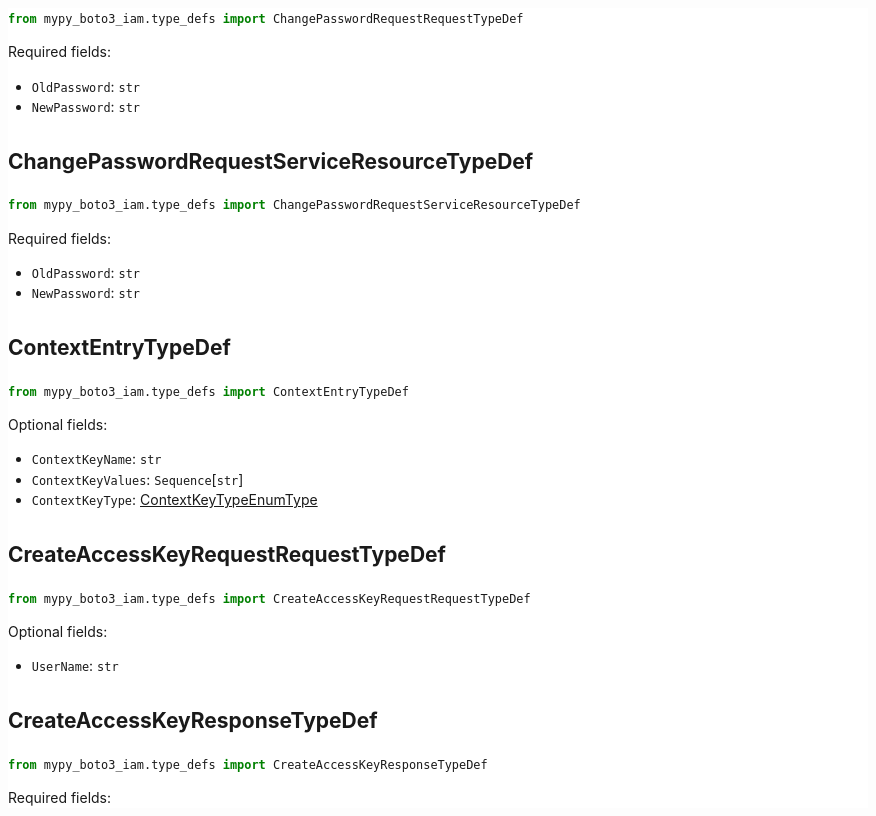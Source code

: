 ```python
from mypy_boto3_iam.type_defs import ChangePasswordRequestRequestTypeDef
```

Required fields:

- `OldPassword`: `str`
- `NewPassword`: `str`

<a id="changepasswordrequestserviceresourcetypedef"></a>

## ChangePasswordRequestServiceResourceTypeDef

```python
from mypy_boto3_iam.type_defs import ChangePasswordRequestServiceResourceTypeDef
```

Required fields:

- `OldPassword`: `str`
- `NewPassword`: `str`

<a id="contextentrytypedef"></a>

## ContextEntryTypeDef

```python
from mypy_boto3_iam.type_defs import ContextEntryTypeDef
```

Optional fields:

- `ContextKeyName`: `str`
- `ContextKeyValues`: `Sequence`\[`str`\]
- `ContextKeyType`:
  [ContextKeyTypeEnumType](./literals.md#contextkeytypeenumtype)

<a id="createaccesskeyrequestrequesttypedef"></a>

## CreateAccessKeyRequestRequestTypeDef

```python
from mypy_boto3_iam.type_defs import CreateAccessKeyRequestRequestTypeDef
```

Optional fields:

- `UserName`: `str`

<a id="createaccesskeyresponsetypedef"></a>

## CreateAccessKeyResponseTypeDef

```python
from mypy_boto3_iam.type_defs import CreateAccessKeyResponseTypeDef
```

Required fields:
